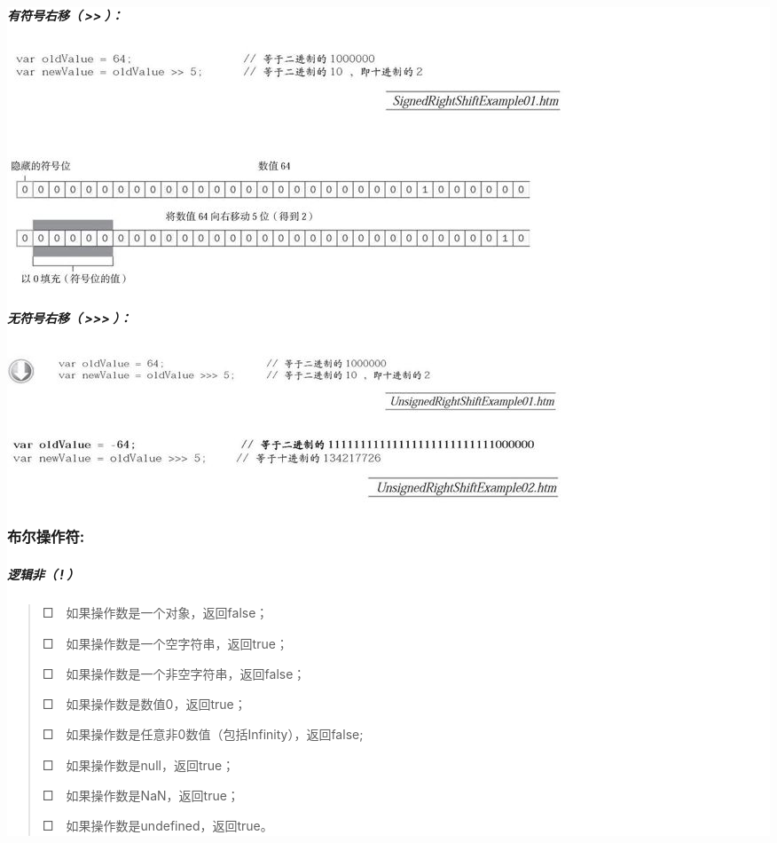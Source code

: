 ##### 有符号右移（ &gt;&gt; ）：

##### ![](/assets/01363.jpg)

##### ![](/assets/01367.jpg)

##### 无符号右移（ &gt;&gt;&gt; ）：

![](/assets/01370.jpg)

![](/assets/01373.jpg)

### 布尔操作符:

##### 逻辑非（ ! ）

> □　如果操作数是一个对象，返回false；
>
> □　如果操作数是一个空字符串，返回true；
>
> □　如果操作数是一个非空字符串，返回false；
>
> □　如果操作数是数值0，返回true；
>
> □　如果操作数是任意非0数值（包括Infinity），返回false;
>
> □　如果操作数是null，返回true；
>
> □　如果操作数是NaN，返回true；
>
> □　如果操作数是undefined，返回true。
